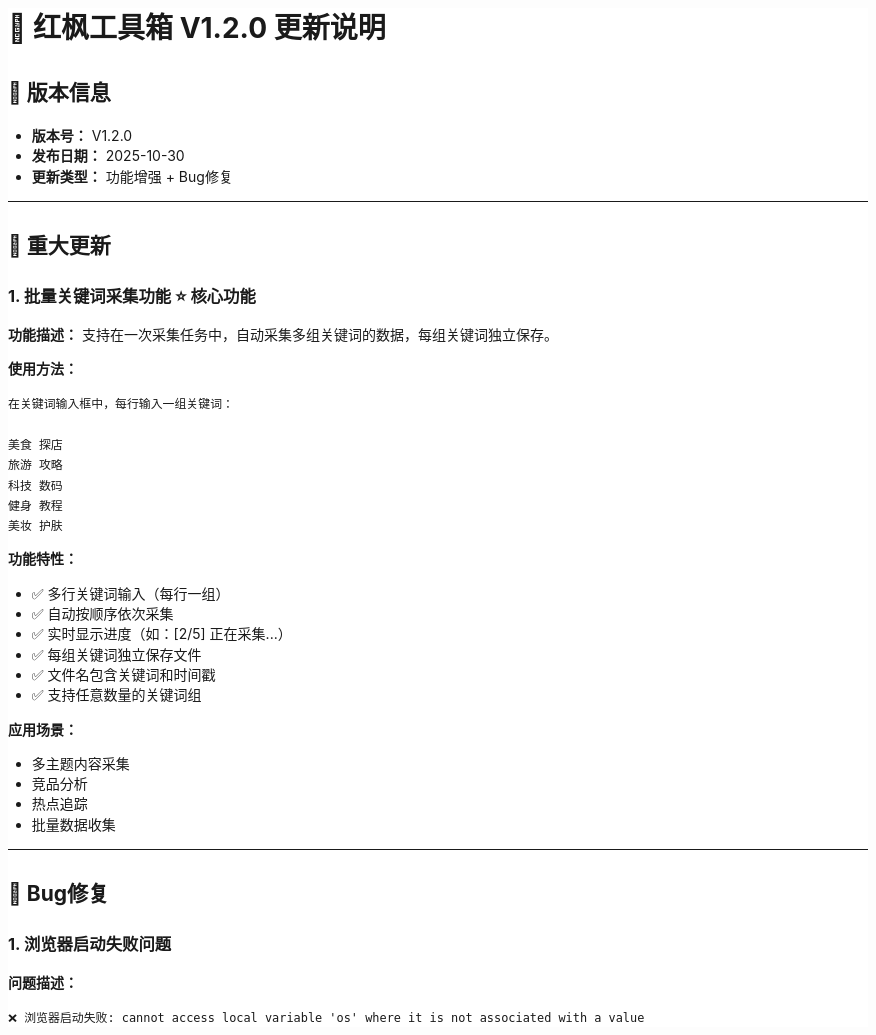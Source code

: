 # 🍁 红枫工具箱 V1.2.0 更新说明

## 📅 版本信息
- **版本号：** V1.2.0
- **发布日期：** 2025-10-30
- **更新类型：** 功能增强 + Bug修复

---

## 🎉 重大更新

### 1. 批量关键词采集功能 ⭐ 核心功能

**功能描述：**
支持在一次采集任务中，自动采集多组关键词的数据，每组关键词独立保存。

**使用方法：**
```
在关键词输入框中，每行输入一组关键词：

美食 探店
旅游 攻略
科技 数码
健身 教程
美妆 护肤
```

**功能特性：**
- ✅ 多行关键词输入（每行一组）
- ✅ 自动按顺序依次采集
- ✅ 实时显示进度（如：[2/5] 正在采集...）
- ✅ 每组关键词独立保存文件
- ✅ 文件名包含关键词和时间戳
- ✅ 支持任意数量的关键词组

**应用场景：**
- 多主题内容采集
- 竞品分析
- 热点追踪
- 批量数据收集

---

## 🐛 Bug修复

### 1. 浏览器启动失败问题

**问题描述：**
```
❌ 浏览器启动失败: cannot access local variable 'os' where it is not associated with a value
```
